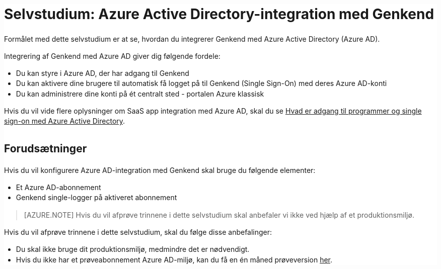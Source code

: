 <properties
    pageTitle="Selvstudium: Azure Active Directory-integration med Genkend | Microsoft Azure"
    description="Lær at konfigurere single sign-on mellem Azure Active Directory og Genkend."
    services="active-directory"
    documentationCenter=""
    authors="jeevansd"
    manager="femila"
    editor=""/>

<tags
    ms.service="active-directory"
    ms.workload="identity"
    ms.tgt_pltfrm="na"
    ms.devlang="na"
    ms.topic="article"
    ms.date="10/27/2016"
    ms.author="jeedes"/>


# <a name="tutorial-azure-active-directory-integration-with-recognize"></a>Selvstudium: Azure Active Directory-integration med Genkend

Formålet med dette selvstudium er at se, hvordan du integrerer Genkend med Azure Active Directory (Azure AD).

Integrering af Genkend med Azure AD giver dig følgende fordele:

- Du kan styre i Azure AD, der har adgang til Genkend
- Du kan aktivere dine brugere til automatisk få logget på til Genkend (Single Sign-On) med deres Azure AD-konti
- Du kan administrere dine konti på ét centralt sted - portalen Azure klassisk

Hvis du vil vide flere oplysninger om SaaS app integration med Azure AD, skal du se [Hvad er adgang til programmer og single sign-on med Azure Active Directory](active-directory-appssoaccess-whatis.md).

## <a name="prerequisites"></a>Forudsætninger

Hvis du vil konfigurere Azure AD-integration med Genkend skal bruge du følgende elementer:

- Et Azure AD-abonnement
- Genkend single-logger på aktiveret abonnement


> [AZURE.NOTE] Hvis du vil afprøve trinnene i dette selvstudium skal anbefaler vi ikke ved hjælp af et produktionsmiljø.


Hvis du vil afprøve trinnene i dette selvstudium, skal du følge disse anbefalinger:

- Du skal ikke bruge dit produktionsmiljø, medmindre det er nødvendigt.
- Hvis du ikke har et prøveabonnement Azure AD-miljø, kan du få en én måned prøveversion [her](https://azure.microsoft.com/pricing/free-trial/).



[1]: ./media/active-directory-saas-recognize-tutorial/tutorial_general_01.png
[2]: ./media/active-directory-saas-recognize-tutorial/tutorial_general_02.png
[3]: ./media/active-directory-saas-recognize-tutorial/tutorial_general_03.png
[4]: ./media/active-directory-saas-recognize-tutorial/tutorial_general_04.png
[6]: ./media/active-directory-saas-recognize-tutorial/tutorial_general_05.png
[10]: ./media/active-directory-saas-recognize-tutorial/tutorial_general_06.png
[11]: ./media/active-directory-saas-recognize-tutorial/tutorial_general_07.png
[20]: ./media/active-directory-saas-recognize-tutorial/tutorial_general_100.png
[200]: ./media/active-directory-saas-recognize-tutorial/tutorial_general_200.png
[201]: ./media/active-directory-saas-recognize-tutorial/tutorial_general_201.png
[203]: ./media/active-directory-saas-recognize-tutorial/tutorial_general_203.png
[204]: ./media/active-directory-saas-recognize-tutorial/tutorial_general_204.png
[205]: ./media/active-directory-saas-recognize-tutorial/tutorial_general_205.png